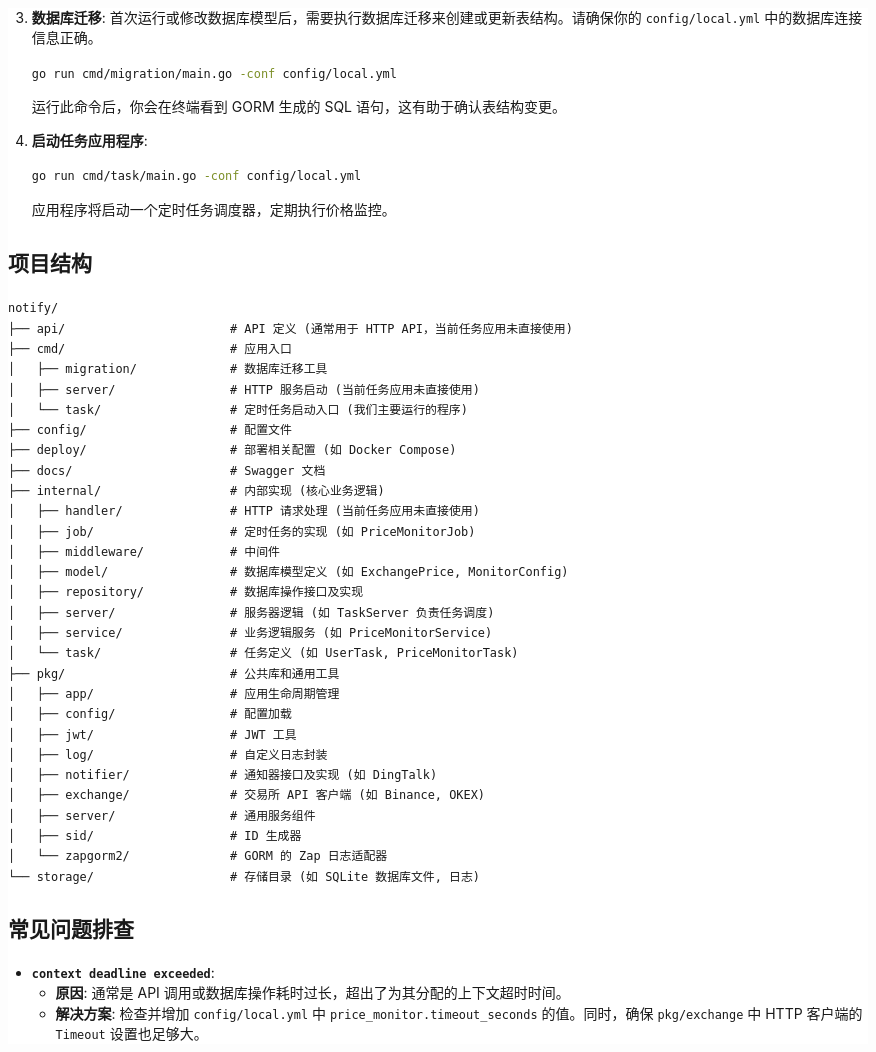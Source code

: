 3.  **数据库迁移**:
    首次运行或修改数据库模型后，需要执行数据库迁移来创建或更新表结构。请确保你的 `config/local.yml` 中的数据库连接信息正确。

    ```bash
    go run cmd/migration/main.go -conf config/local.yml
    ```
    运行此命令后，你会在终端看到 GORM 生成的 SQL 语句，这有助于确认表结构变更。

4.  **启动任务应用程序**:
    ```bash
    go run cmd/task/main.go -conf config/local.yml
    ```
    应用程序将启动一个定时任务调度器，定期执行价格监控。

## 项目结构

```
notify/
├── api/                       # API 定义 (通常用于 HTTP API，当前任务应用未直接使用)
├── cmd/                       # 应用入口
│   ├── migration/             # 数据库迁移工具
│   ├── server/                # HTTP 服务启动 (当前任务应用未直接使用)
│   └── task/                  # 定时任务启动入口 (我们主要运行的程序)
├── config/                    # 配置文件
├── deploy/                    # 部署相关配置 (如 Docker Compose)
├── docs/                      # Swagger 文档
├── internal/                  # 内部实现 (核心业务逻辑)
│   ├── handler/               # HTTP 请求处理 (当前任务应用未直接使用)
│   ├── job/                   # 定时任务的实现 (如 PriceMonitorJob)
│   ├── middleware/            # 中间件
│   ├── model/                 # 数据库模型定义 (如 ExchangePrice, MonitorConfig)
│   ├── repository/            # 数据库操作接口及实现
│   ├── server/                # 服务器逻辑 (如 TaskServer 负责任务调度)
│   ├── service/               # 业务逻辑服务 (如 PriceMonitorService)
│   └── task/                  # 任务定义 (如 UserTask, PriceMonitorTask)
├── pkg/                       # 公共库和通用工具
│   ├── app/                   # 应用生命周期管理
│   ├── config/                # 配置加载
│   ├── jwt/                   # JWT 工具
│   ├── log/                   # 自定义日志封装
│   ├── notifier/              # 通知器接口及实现 (如 DingTalk)
│   ├── exchange/              # 交易所 API 客户端 (如 Binance, OKEX)
│   ├── server/                # 通用服务组件
│   ├── sid/                   # ID 生成器
│   └── zapgorm2/              # GORM 的 Zap 日志适配器
└── storage/                   # 存储目录 (如 SQLite 数据库文件, 日志)
```

## 常见问题排查

*   **`context deadline exceeded`**:
    *   **原因**: 通常是 API 调用或数据库操作耗时过长，超出了为其分配的上下文超时时间。
    *   **解决方案**: 检查并增加 `config/local.yml` 中 `price_monitor.timeout_seconds` 的值。同时，确保 `pkg/exchange` 中 HTTP 客户端的 `Timeout` 设置也足够大。
